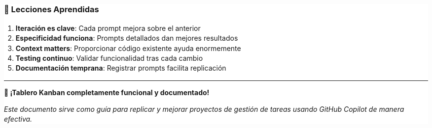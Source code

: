 ### 🚀 Lecciones Aprendidas

1. **Iteración es clave**: Cada prompt mejora sobre el anterior
2. **Especificidad funciona**: Prompts detallados dan mejores resultados
3. **Context matters**: Proporcionar código existente ayuda enormemente
4. **Testing continuo**: Validar funcionalidad tras cada cambio
5. **Documentación temprana**: Registrar prompts facilita replicación

---

**🎯 ¡Tablero Kanban completamente funcional y documentado!**

*Este documento sirve como guía para replicar y mejorar proyectos de gestión de tareas usando GitHub Copilot de manera efectiva.*
